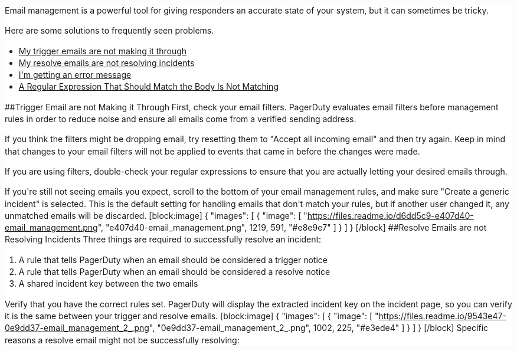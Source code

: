Email management is a powerful tool for giving responders an accurate state of your system, but it can sometimes be tricky.

Here are some solutions to frequently seen problems.
* [My trigger emails are not making it through](#section-trigger-email-are-not-making-it-through)
* [My resolve emails are not resolving incidents](#section-resolve-emails-are-not-resolving-incidents)
* [I'm getting an error message](#section-error-message-email-handler-email-action-rules-value-extractors-matcher-must-have-at-least-one-capture-group-)
* [A Regular Expression That Should Match the Body Is Not Matching](#section-a-regular-expression-that-should-match-the-body-is-not-matching)

##Trigger Email are not Making it Through
First, check your email filters. PagerDuty evaluates email filters before management rules in order to reduce noise and ensure all emails come from a verified sending address.

If you think the filters might be dropping email, try resetting them to "Accept all incoming email" and then try again. Keep in mind that changes to your email filters will not be applied to events that came in before the changes were made.

If you are using filters, double-check your regular expressions to ensure that you are actually letting your desired emails through.

If you're still not seeing emails you expect, scroll to the bottom of your email management rules, and make sure "Create a generic incident" is selected. This is the default setting for handling emails that don't match your rules, but if another user changed it, any unmatched emails will be discarded.
[block:image]
{
  "images": [
    {
      "image": [
        "https://files.readme.io/d6dd5c9-e407d40-email_management.png",
        "e407d40-email_management.png",
        1219,
        591,
        "#e8e9e7"
      ]
    }
  ]
}
[/block]
##Resolve Emails are not Resolving Incidents
Three things are required to successfully resolve an incident:
1. A rule that tells PagerDuty when an email should be considered a trigger notice
2. A rule that tells PagerDuty when an email should be considered a resolve notice
3. A shared incident key between the two emails

Verify that you have the correct rules set. PagerDuty will display the extracted incident key on the incident page, so you can verify it is the same between your trigger and resolve emails.
[block:image]
{
  "images": [
    {
      "image": [
        "https://files.readme.io/9543e47-0e9dd37-email_management_2_.png",
        "0e9dd37-email_management_2_.png",
        1002,
        225,
        "#e3ede4"
      ]
    }
  ]
}
[/block]
Specific reasons a resolve email might not be successfully resolving: